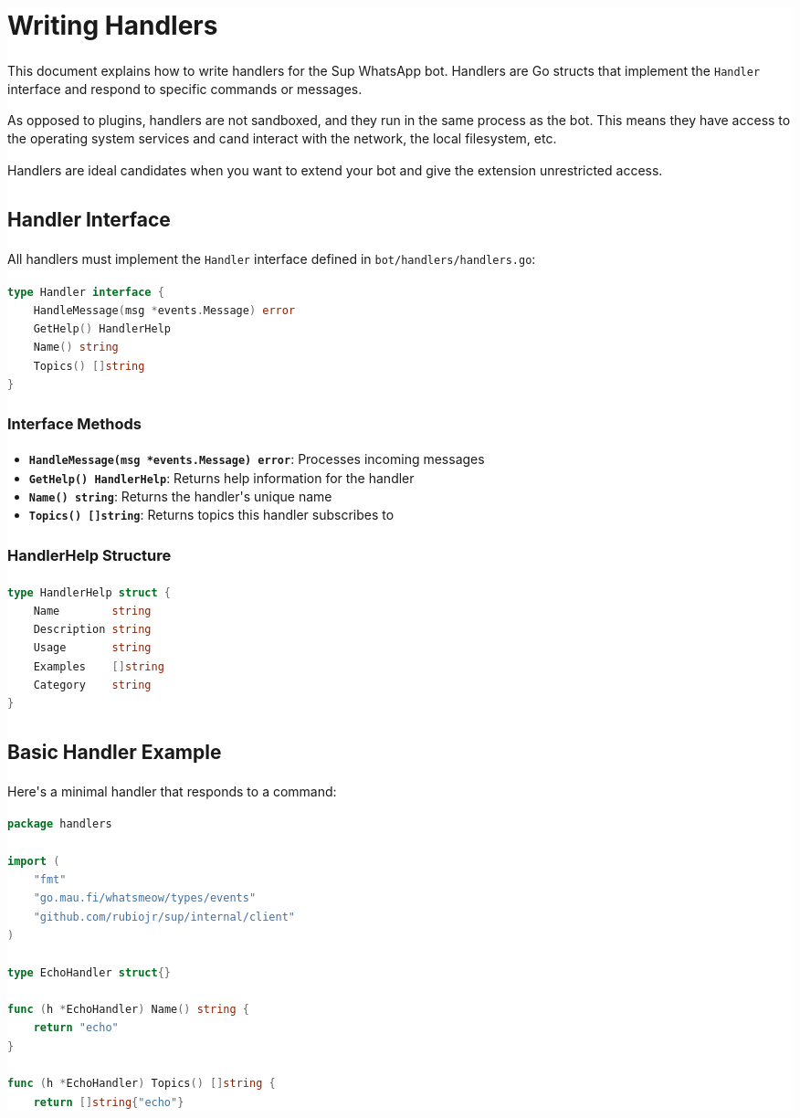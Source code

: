 # Writing Handlers

This document explains how to write handlers for the Sup WhatsApp bot. Handlers are Go structs that implement the `Handler` interface and respond to specific commands or messages.

As opposed to plugins, handlers are not sandboxed, and they run in the same process as the bot. This means they have access to the operating system services and cand interact with the network, the local filesystem, etc.

Handlers are ideal candidates when you want to extend your bot and give the extension unrestricted access.

## Handler Interface

All handlers must implement the `Handler` interface defined in `bot/handlers/handlers.go`:

```go
type Handler interface {
    HandleMessage(msg *events.Message) error
    GetHelp() HandlerHelp
    Name() string
    Topics() []string
}
```

### Interface Methods

- **`HandleMessage(msg *events.Message) error`**: Processes incoming messages
- **`GetHelp() HandlerHelp`**: Returns help information for the handler
- **`Name() string`**: Returns the handler's unique name
- **`Topics() []string`**: Returns topics this handler subscribes to

### HandlerHelp Structure

```go
type HandlerHelp struct {
    Name        string
    Description string
    Usage       string
    Examples    []string
    Category    string
}
```

## Basic Handler Example

Here's a minimal handler that responds to a command:

```go
package handlers

import (
    "fmt"
    "go.mau.fi/whatsmeow/types/events"
    "github.com/rubiojr/sup/internal/client"
)

type EchoHandler struct{}

func (h *EchoHandler) Name() string {
    return "echo"
}

func (h *EchoHandler) Topics() []string {
    return []string{"echo"}
```